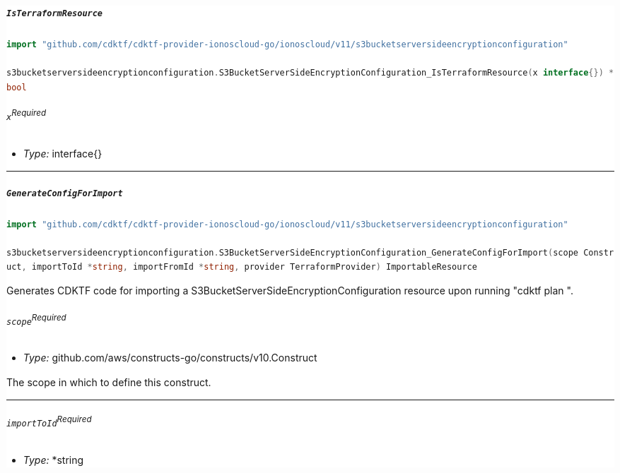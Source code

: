 ##### `IsTerraformResource` <a name="IsTerraformResource" id="@cdktf/provider-ionoscloud.s3BucketServerSideEncryptionConfiguration.S3BucketServerSideEncryptionConfiguration.isTerraformResource"></a>

```go
import "github.com/cdktf/cdktf-provider-ionoscloud-go/ionoscloud/v11/s3bucketserversideencryptionconfiguration"

s3bucketserversideencryptionconfiguration.S3BucketServerSideEncryptionConfiguration_IsTerraformResource(x interface{}) *bool
```

###### `x`<sup>Required</sup> <a name="x" id="@cdktf/provider-ionoscloud.s3BucketServerSideEncryptionConfiguration.S3BucketServerSideEncryptionConfiguration.isTerraformResource.parameter.x"></a>

- *Type:* interface{}

---

##### `GenerateConfigForImport` <a name="GenerateConfigForImport" id="@cdktf/provider-ionoscloud.s3BucketServerSideEncryptionConfiguration.S3BucketServerSideEncryptionConfiguration.generateConfigForImport"></a>

```go
import "github.com/cdktf/cdktf-provider-ionoscloud-go/ionoscloud/v11/s3bucketserversideencryptionconfiguration"

s3bucketserversideencryptionconfiguration.S3BucketServerSideEncryptionConfiguration_GenerateConfigForImport(scope Construct, importToId *string, importFromId *string, provider TerraformProvider) ImportableResource
```

Generates CDKTF code for importing a S3BucketServerSideEncryptionConfiguration resource upon running "cdktf plan <stack-name>".

###### `scope`<sup>Required</sup> <a name="scope" id="@cdktf/provider-ionoscloud.s3BucketServerSideEncryptionConfiguration.S3BucketServerSideEncryptionConfiguration.generateConfigForImport.parameter.scope"></a>

- *Type:* github.com/aws/constructs-go/constructs/v10.Construct

The scope in which to define this construct.

---

###### `importToId`<sup>Required</sup> <a name="importToId" id="@cdktf/provider-ionoscloud.s3BucketServerSideEncryptionConfiguration.S3BucketServerSideEncryptionConfiguration.generateConfigForImport.parameter.importToId"></a>

- *Type:* *string
